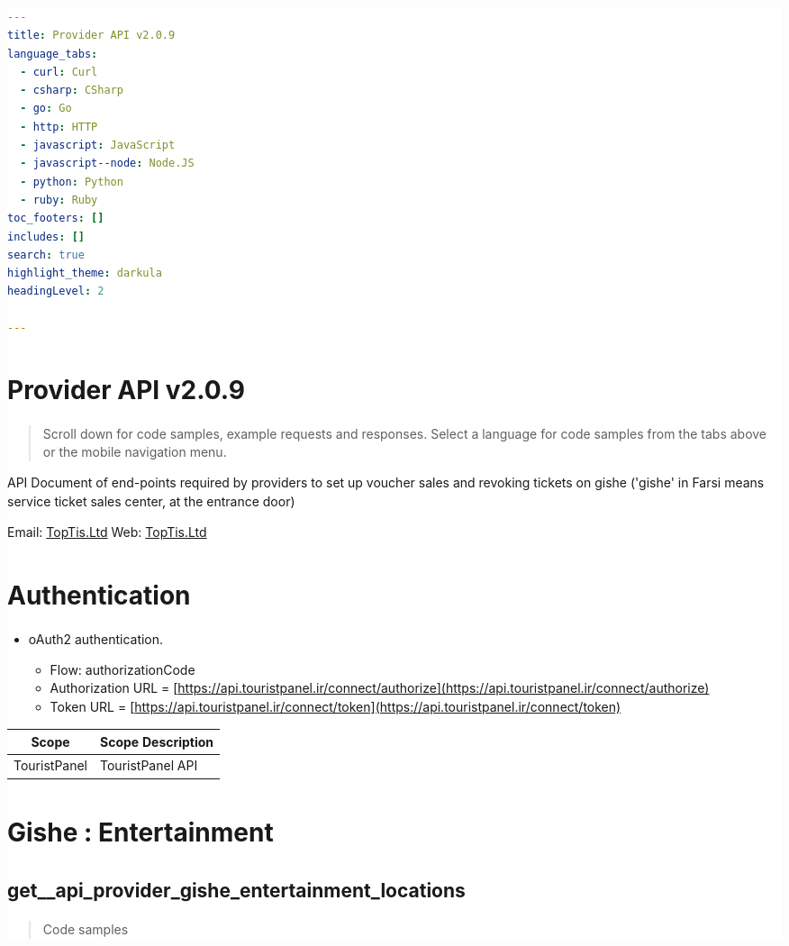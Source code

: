 ```yaml
---
title: Provider API v2.0.9
language_tabs:
  - curl: Curl
  - csharp: CSharp
  - go: Go
  - http: HTTP
  - javascript: JavaScript
  - javascript--node: Node.JS
  - python: Python
  - ruby: Ruby
toc_footers: []
includes: []
search: true
highlight_theme: darkula
headingLevel: 2

---
```




<h1 id="provider-api">Provider API v2.0.9</h1>

> Scroll down for code samples, example requests and responses. Select a language for code samples from the tabs above or the mobile navigation menu.

API Document of end-points required by providers to set up voucher sales and revoking tickets on gishe ('gishe' in Farsi means service ticket sales center, at the entrance door)

Email: <a href="mailto:toptiskish@gmail.com">TopTis.Ltd</a> Web: <a href="https://toptis.ir">TopTis.Ltd</a> 

# Authentication

- oAuth2 authentication. 

    - Flow: authorizationCode
    - Authorization URL = [https://api.touristpanel.ir/connect/authorize](https://api.touristpanel.ir/connect/authorize)
    - Token URL = [https://api.touristpanel.ir/connect/token](https://api.touristpanel.ir/connect/token)

|Scope|Scope Description|
|---|---|
|TouristPanel|TouristPanel API|

<h1 id="provider-api-gishe-entertainment">Gishe : Entertainment</h1>

## get__api_provider_gishe_entertainment_locations

> Code samples

